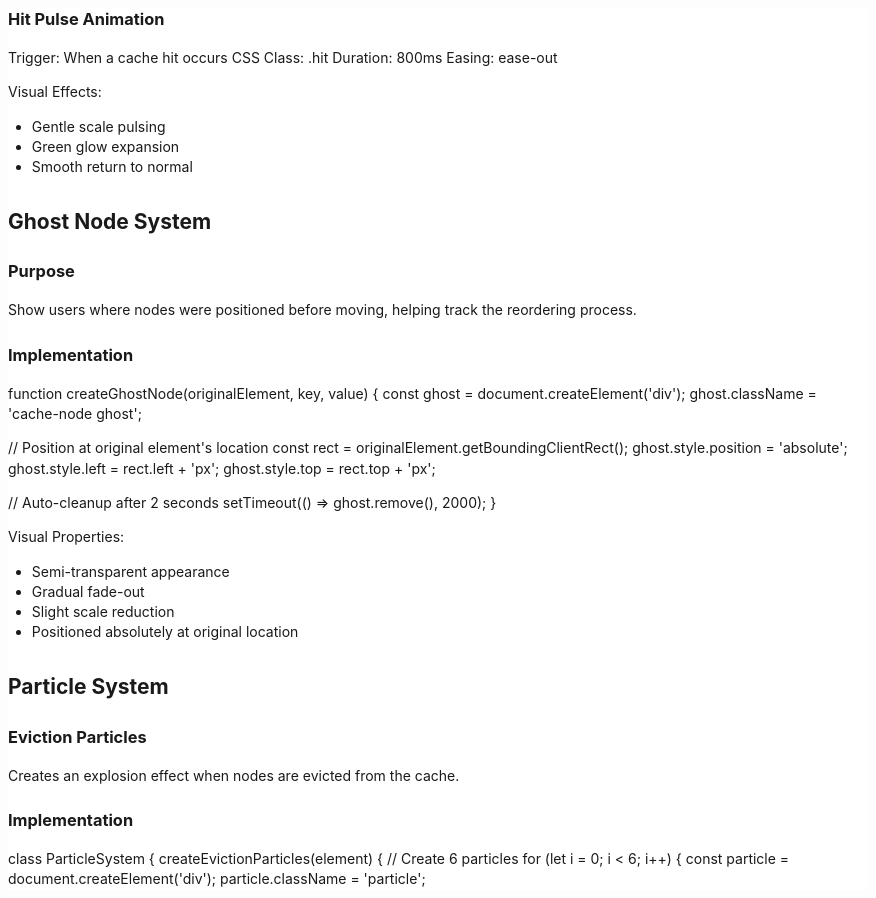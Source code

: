 ### Hit Pulse Animation

Trigger: When a cache hit occurs
CSS Class: .hit
Duration: 800ms
Easing: ease-out

Visual Effects:
- Gentle scale pulsing
- Green glow expansion
- Smooth return to normal

## Ghost Node System

### Purpose
Show users where nodes were positioned before moving, helping track the reordering process.

### Implementation
function createGhostNode(originalElement, key, value) {
  const ghost = document.createElement('div');
  ghost.className = 'cache-node ghost';
  
  // Position at original element's location
  const rect = originalElement.getBoundingClientRect();
  ghost.style.position = 'absolute';
  ghost.style.left = rect.left + 'px';
  ghost.style.top = rect.top + 'px';
  
  // Auto-cleanup after 2 seconds
  setTimeout(() => ghost.remove(), 2000);
}

Visual Properties:
- Semi-transparent appearance
- Gradual fade-out
- Slight scale reduction
- Positioned absolutely at original location

## Particle System

### Eviction Particles
Creates an explosion effect when nodes are evicted from the cache.

### Implementation
class ParticleSystem {
  createEvictionParticles(element) {
    // Create 6 particles
    for (let i = 0; i < 6; i++) {
      const particle = document.createElement('div');
      particle.className = 'particle';
      